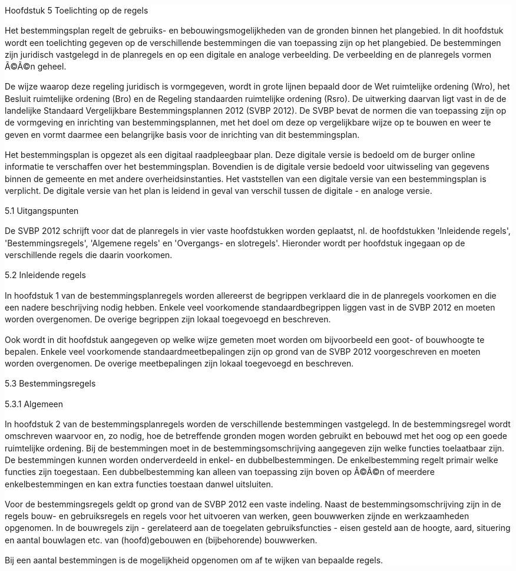 Hoofdstuk 5 Toelichting op de regels

Het bestemmingsplan regelt de gebruiks\- en bebouwingsmogelijkheden van de gronden binnen het plangebied. In dit hoofdstuk wordt een toelichting gegeven op de verschillende bestemmingen die van toepassing zijn op het plangebied. De bestemmingen zijn juridisch vastgelegd in de planregels en op een digitale en analoge verbeelding. De verbeelding en de planregels vormen Ã©Ã©n geheel.

De wijze waarop deze regeling juridisch is vormgegeven, wordt in grote lijnen bepaald door de Wet ruimtelijke ordening (Wro), het Besluit ruimtelijke ordening (Bro) en de Regeling standaarden ruimtelijke ordening (Rsro). De uitwerking daarvan ligt vast in de de landelijke Standaard Vergelijkbare Bestemmingsplannen 2012 (SVBP 2012\). De SVBP bevat de normen die van toepassing zijn op de vormgeving en inrichting van bestemmingsplannen, met het doel om deze op vergelijkbare wijze op te bouwen en weer te geven en vormt daarmee een belangrijke basis voor de inrichting van dit bestemmingsplan.

Het bestemmingsplan is opgezet als een digitaal raadpleegbaar plan. Deze digitale versie is bedoeld om de burger online informatie te verschaffen over het bestemmingsplan. Bovendien is de digitale versie bedoeld voor uitwisseling van gegevens binnen de gemeente en met andere overheidsinstanties. Het vaststellen van een digitale versie van een bestemmingsplan is verplicht. De digitale versie van het plan is leidend in geval van verschil tussen de digitale \- en analoge versie.

5\.1 Uitgangspunten

De SVBP 2012 schrijft voor dat de planregels in vier vaste hoofdstukken worden geplaatst, nl. de hoofdstukken 'Inleidende regels', 'Bestemmingsregels', 'Algemene regels' en 'Overgangs\- en slotregels'. Hieronder wordt per hoofdstuk ingegaan op de verschillende regels die daarin voorkomen.

5\.2 Inleidende regels

In hoofdstuk 1 van de bestemmingsplanregels worden allereerst de begrippen verklaard die in de planregels voorkomen en die een nadere beschrijving nodig hebben. Enkele veel voorkomende standaardbegrippen liggen vast in de SVBP 2012 en moeten worden overgenomen. De overige begrippen zijn lokaal toegevoegd en beschreven.

Ook wordt in dit hoofdstuk aangegeven op welke wijze gemeten moet worden om bijvoorbeeld een goot\- of bouwhoogte te bepalen. Enkele veel voorkomende standaardmeetbepalingen zijn op grond van de SVBP 2012 voorgeschreven en moeten worden overgenomen. De overige meetbepalingen zijn lokaal toegevoegd en beschreven.

5\.3 Bestemmingsregels

5\.3\.1 Algemeen

In hoofdstuk 2 van de bestemmingsplanregels worden de verschillende bestemmingen vastgelegd. In de bestemmingsregel wordt omschreven waarvoor en, zo nodig, hoe de betreffende gronden mogen worden gebruikt en bebouwd met het oog op een goede ruimtelijke ordening. Bij de bestemmingen moet in de bestemmingsomschrijving aangegeven zijn welke functies toelaatbaar zijn. De bestemmingen kunnen worden onderverdeeld in enkel\- en dubbelbestemmingen. De enkelbestemming regelt primair welke functies zijn toegestaan. Een dubbelbestemming kan alleen van toepassing zijn boven op Ã©Ã©n of meerdere enkelbestemmingen en kan extra functies toestaan danwel uitsluiten.

Voor de bestemmingsregels geldt op grond van de SVBP 2012 een vaste indeling. Naast de bestemmingsomschrijving zijn in de regels bouw\- en gebruiksregels en regels voor het uitvoeren van werken, geen bouwwerken zijnde en werkzaamheden opgenomen. In de bouwregels zijn \- gerelateerd aan de toegelaten gebruiksfuncties \- eisen gesteld aan de hoogte, aard, situering en aantal bouwlagen etc. van (hoofd)gebouwen en (bijbehorende) bouwwerken.

Bij een aantal bestemmingen is de mogelijkheid opgenomen om af te wijken van bepaalde regels.
